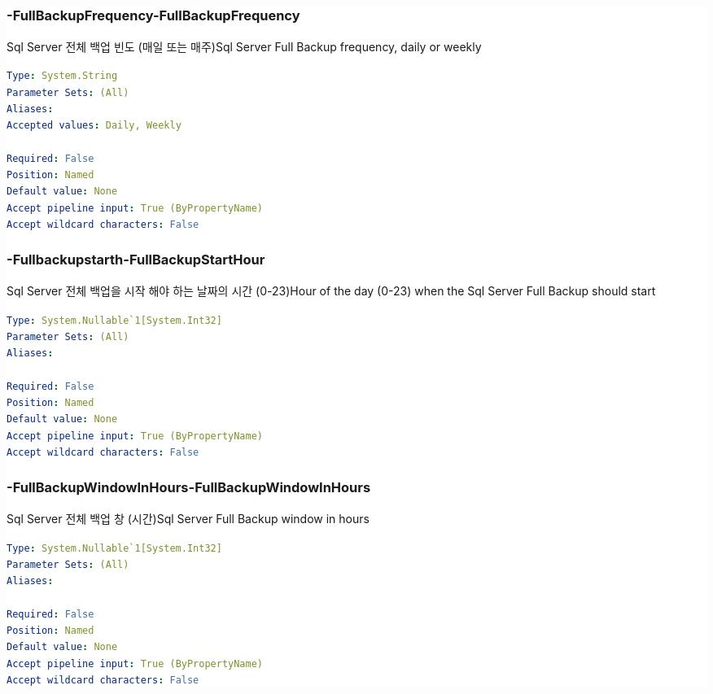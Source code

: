 ### <span data-ttu-id="da608-141">-FullBackupFrequency</span><span class="sxs-lookup"><span data-stu-id="da608-141">-FullBackupFrequency</span></span>
<span data-ttu-id="da608-142">Sql Server 전체 백업 빈도 (매일 또는 매주)</span><span class="sxs-lookup"><span data-stu-id="da608-142">Sql Server Full Backup frequency, daily or weekly</span></span>

```yaml
Type: System.String
Parameter Sets: (All)
Aliases:
Accepted values: Daily, Weekly

Required: False
Position: Named
Default value: None
Accept pipeline input: True (ByPropertyName)
Accept wildcard characters: False
```

### <span data-ttu-id="da608-143">-Fullbackupstarth</span><span class="sxs-lookup"><span data-stu-id="da608-143">-FullBackupStartHour</span></span>
<span data-ttu-id="da608-144">Sql Server 전체 백업을 시작 해야 하는 날짜의 시간 (0-23)</span><span class="sxs-lookup"><span data-stu-id="da608-144">Hour of the day (0-23) when the Sql Server Full Backup should start</span></span>

```yaml
Type: System.Nullable`1[System.Int32]
Parameter Sets: (All)
Aliases:

Required: False
Position: Named
Default value: None
Accept pipeline input: True (ByPropertyName)
Accept wildcard characters: False
```

### <span data-ttu-id="da608-145">-FullBackupWindowInHours</span><span class="sxs-lookup"><span data-stu-id="da608-145">-FullBackupWindowInHours</span></span>
<span data-ttu-id="da608-146">Sql Server 전체 백업 창 (시간)</span><span class="sxs-lookup"><span data-stu-id="da608-146">Sql Server Full Backup window in hours</span></span>

```yaml
Type: System.Nullable`1[System.Int32]
Parameter Sets: (All)
Aliases:

Required: False
Position: Named
Default value: None
Accept pipeline input: True (ByPropertyName)
Accept wildcard characters: False
```
